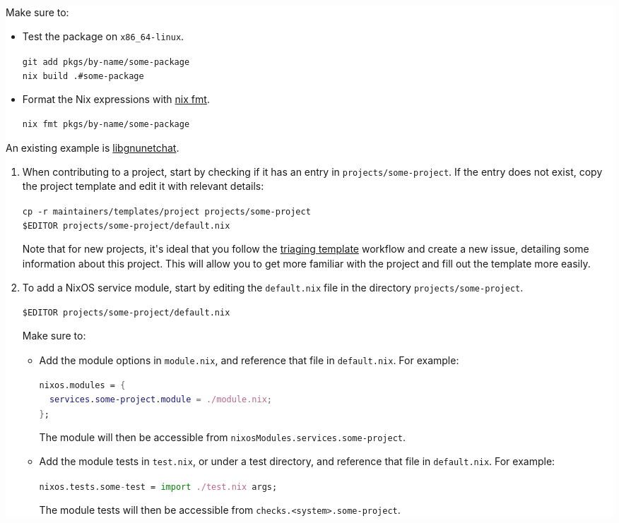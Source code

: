    Make sure to:

   - Test the package on `x86_64-linux`.

     ```ShellSession
     git add pkgs/by-name/some-package
     nix build .#some-package
     ```

   - Format the Nix expressions with [nix fmt](https://nixos.org/manual/nix/stable/command-ref/new-cli/nix3-fmt.html).

     ```ShellSession
     nix fmt pkgs/by-name/some-package
     ```

   An existing example is [libgnunetchat](https://github.com/ngi-nix/ngipkgs/blob/main/pkgs/by-name/libgnunetchat/package.nix).

1. When contributing to a project, start by checking if it has an entry in `projects/some-project`.
   If the entry does not exist, copy the project template and edit it with relevant details:

   ```shellSession
   cp -r maintainers/templates/project projects/some-project
   $EDITOR projects/some-project/default.nix
   ```

   Note that for new projects, it's ideal that you follow the [triaging template](#triaging-an-ngi-application) workflow and create a new issue, detailing some information about this project.
   This will allow you to get more familiar with the project and fill out the template more easily.

1. To add a NixOS service module, start by editing the `default.nix` file in the directory `projects/some-project`.

   ```shellSession
   $EDITOR projects/some-project/default.nix
   ```

   Make sure to:

   - Add the module options in `module.nix`, and reference that file in `default.nix`.
     For example:

     ```nix
     nixos.modules = {
       services.some-project.module = ./module.nix;
     };
     ```

     The module will then be accessible from `nixosModules.services.some-project`.

   - Add the module tests in `test.nix`, or under a test directory, and reference that file in `default.nix`.
     For example:

     ```nix
     nixos.tests.some-test = import ./test.nix args;
     ```

     The module tests will then be accessible from `checks.<system>.some-project`.
